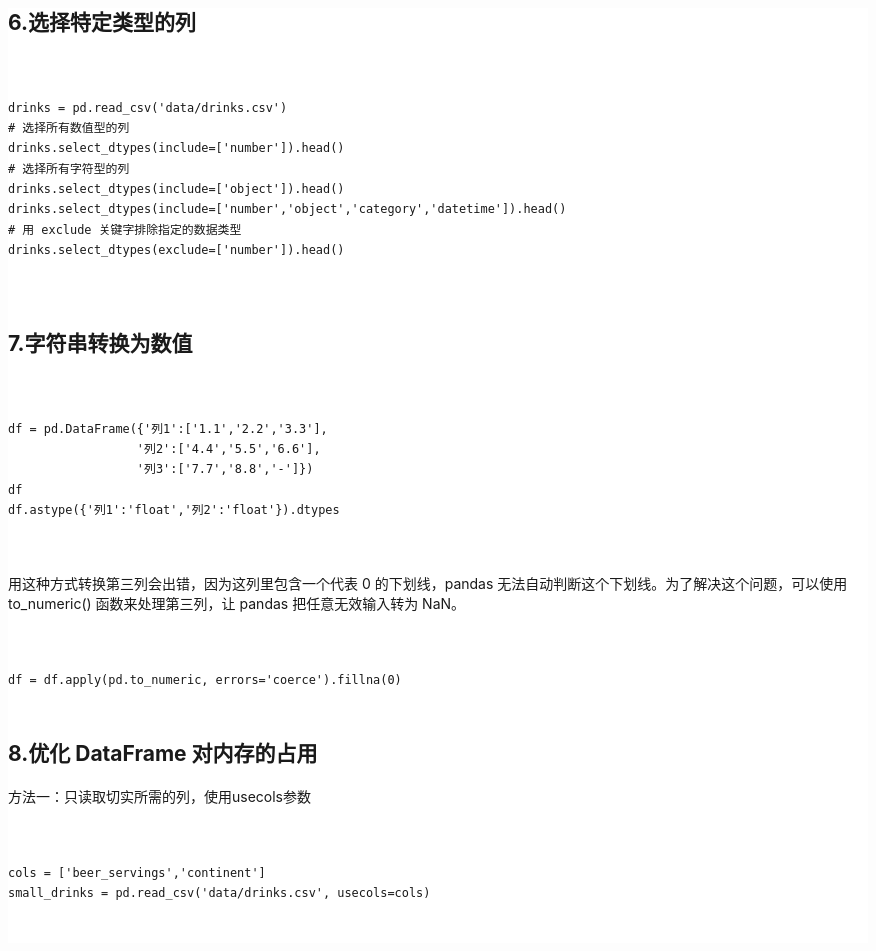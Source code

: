 ## 6.选择特定类型的列

```


drinks = pd.read_csv('data/drinks.csv')
# 选择所有数值型的列
drinks.select_dtypes(include=['number']).head()
# 选择所有字符型的列
drinks.select_dtypes(include=['object']).head()
drinks.select_dtypes(include=['number','object','category','datetime']).head()
# 用 exclude 关键字排除指定的数据类型
drinks.select_dtypes(exclude=['number']).head()



```

## 7.字符串转换为数值

```


df = pd.DataFrame({'列1':['1.1','2.2','3.3'],
                  '列2':['4.4','5.5','6.6'],
                  '列3':['7.7','8.8','-']})
df
df.astype({'列1':'float','列2':'float'}).dtypes



```

用这种方式转换第三列会出错，因为这列里包含一个代表 0 的下划线，pandas 无法自动判断这个下划线。为了解决这个问题，可以使用 to_numeric() 函数来处理第三列，让 pandas 把任意无效输入转为 NaN。

```


df = df.apply(pd.to_numeric, errors='coerce').fillna(0)


```

## 8.优化 DataFrame 对内存的占用

方法一：只读取切实所需的列，使用usecols参数

```


cols = ['beer_servings','continent']
small_drinks = pd.read_csv('data/drinks.csv', usecols=cols)



```
